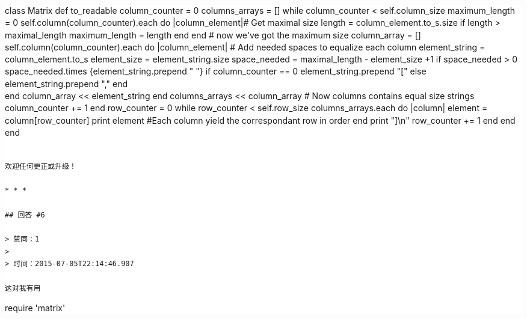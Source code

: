 class Matrix
  def to_readable
   column_counter = 0
   columns_arrays = []
   while column_counter < self.column_size
     maximum_length = 0
     self.column(column_counter).each do |column_element|# Get maximal size
       length = column_element.to_s.size
       if length > maximal_length
         maximum_length = length
       end
     end # now we've got the maximum size
     column_array = []
     self.column(column_counter).each do |column_element| # Add needed spaces to equalize each column
      element_string = column_element.to_s
      element_size = element_string.size
      space_needed = maximal_length - element_size +1
      if space_needed > 0
        space_needed.times {element_string.prepend " "}
        if column_counter == 0
          element_string.prepend "["
        else
          element_string.prepend ","
        end  
      end
      column_array << element_string
    end
    columns_arrays << column_array # Now columns contains equal size strings
    column_counter += 1
  end
  row_counter = 0
  while row_counter < self.row_size
    columns_arrays.each do |column|
      element = column[row_counter]
      print element #Each column yield the correspondant row in order
    end
    print "]\n"
    row_counter += 1
  end
 end
end 
```

欢迎任何更正或升级！

* * *

## 回答 #6

> 赞同：1
> 
> 时间：2015-07-05T22:14:46.907

这对我有用

```
require 'matrix'
